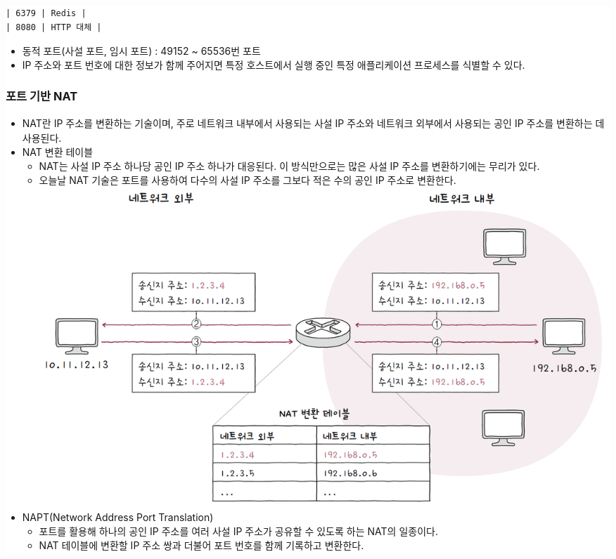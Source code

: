     | 6379 | Redis |
    | 8080 | HTTP 대체 |
  - 동적 포트(사설 포트, 임시 포트) : 49152 ~ 65536번 포트
- IP 주소와 포트 번호에 대한 정보가 함께 주어지면 특정 호스트에서 실행 중인 특정 애플리케이션 프로세스를 식별할 수 있다.

### 포트 기반 NAT

- NAT란 IP 주소를 변환하는 기술이며, 주로 네트워크 내부에서 사용되는 사설 IP 주소와 네트워크 외부에서 사용되는 공인 IP 주소를 변환하는 데 사용된다.
- NAT 변환 테이블
  - NAT는 사설 IP 주소 하나당 공인 IP 주소 하나가 대응된다. 이 방식만으로는 많은 사설 IP 주소를 변환하기에는 무리가 있다.
  - 오늘날 NAT 기술은 포트를 사용하여 다수의 사설 IP 주소를 그보다 적은 수의 공인 IP 주소로 변환한다.
    ![1_NAT](./img/1_NAT.png)
- NAPT(Network Address Port Translation)
  - 포트를 활용해 하나의 공인 IP 주소를 여러 사설 IP 주소가 공유할 수 있도록 하는 NAT의 일종이다.
  - NAT 테이블에 변환할 IP 주소 쌍과 더불어 포트 번호를 함께 기록하고 변환한다.